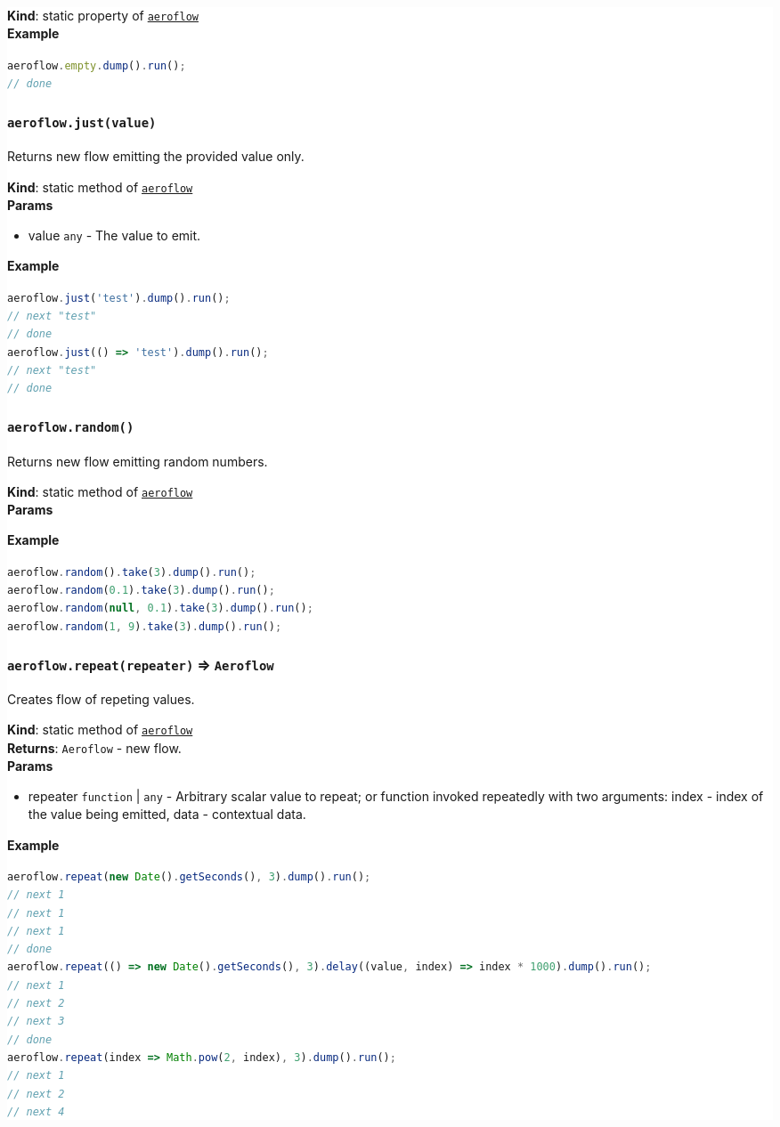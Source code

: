 **Kind**: static property of <code>[aeroflow](#module_aeroflow)</code>  
**Example**  
```js
aeroflow.empty.dump().run();
// done
```
<a name="module_aeroflow.just"></a>
### `aeroflow.just(value)`
Returns new flow emitting the provided value only.

**Kind**: static method of <code>[aeroflow](#module_aeroflow)</code>  
**Params**
- value <code>any</code> - The value to emit.

**Example**  
```js
aeroflow.just('test').dump().run();
// next "test"
// done
aeroflow.just(() => 'test').dump().run();
// next "test"
// done
```
<a name="module_aeroflow.random"></a>
### `aeroflow.random()`
Returns new flow emitting random numbers.

**Kind**: static method of <code>[aeroflow](#module_aeroflow)</code>  
**Params**

**Example**  
```js
aeroflow.random().take(3).dump().run();
aeroflow.random(0.1).take(3).dump().run();
aeroflow.random(null, 0.1).take(3).dump().run();
aeroflow.random(1, 9).take(3).dump().run();
```
<a name="module_aeroflow.repeat"></a>
### `aeroflow.repeat(repeater)` ⇒ <code>Aeroflow</code>
Creates flow of repeting values.

**Kind**: static method of <code>[aeroflow](#module_aeroflow)</code>  
**Returns**: <code>Aeroflow</code> - new flow.  
**Params**
- repeater <code>function</code> | <code>any</code> - Arbitrary scalar value to repeat; or function invoked repeatedly with two arguments: 
  index - index of the value being emitted,
  data - contextual data.

**Example**  
```js
aeroflow.repeat(new Date().getSeconds(), 3).dump().run();
// next 1
// next 1
// next 1
// done
aeroflow.repeat(() => new Date().getSeconds(), 3).delay((value, index) => index * 1000).dump().run();
// next 1
// next 2
// next 3
// done
aeroflow.repeat(index => Math.pow(2, index), 3).dump().run();
// next 1
// next 2
// next 4
```